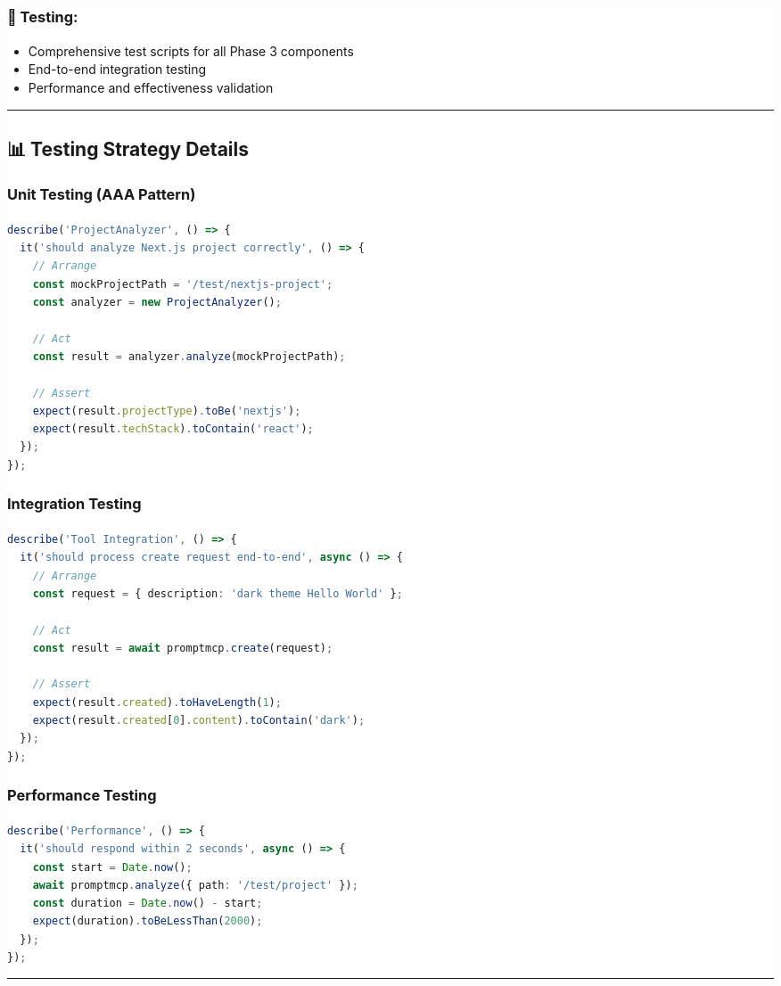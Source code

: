 ### 🧪 Testing:
- Comprehensive test scripts for all Phase 3 components
- End-to-end integration testing
- Performance and effectiveness validation

---

## 📊 Testing Strategy Details

### Unit Testing (AAA Pattern)
```typescript
describe('ProjectAnalyzer', () => {
  it('should analyze Next.js project correctly', () => {
    // Arrange
    const mockProjectPath = '/test/nextjs-project';
    const analyzer = new ProjectAnalyzer();
    
    // Act
    const result = analyzer.analyze(mockProjectPath);
    
    // Assert
    expect(result.projectType).toBe('nextjs');
    expect(result.techStack).toContain('react');
  });
});
```

### Integration Testing
```typescript
describe('Tool Integration', () => {
  it('should process create request end-to-end', async () => {
    // Arrange
    const request = { description: 'dark theme Hello World' };
    
    // Act
    const result = await promptmcp.create(request);
    
    // Assert
    expect(result.created).toHaveLength(1);
    expect(result.created[0].content).toContain('dark');
  });
});
```

### Performance Testing
```typescript
describe('Performance', () => {
  it('should respond within 2 seconds', async () => {
    const start = Date.now();
    await promptmcp.analyze({ path: '/test/project' });
    const duration = Date.now() - start;
    expect(duration).toBeLessThan(2000);
  });
});
```

---